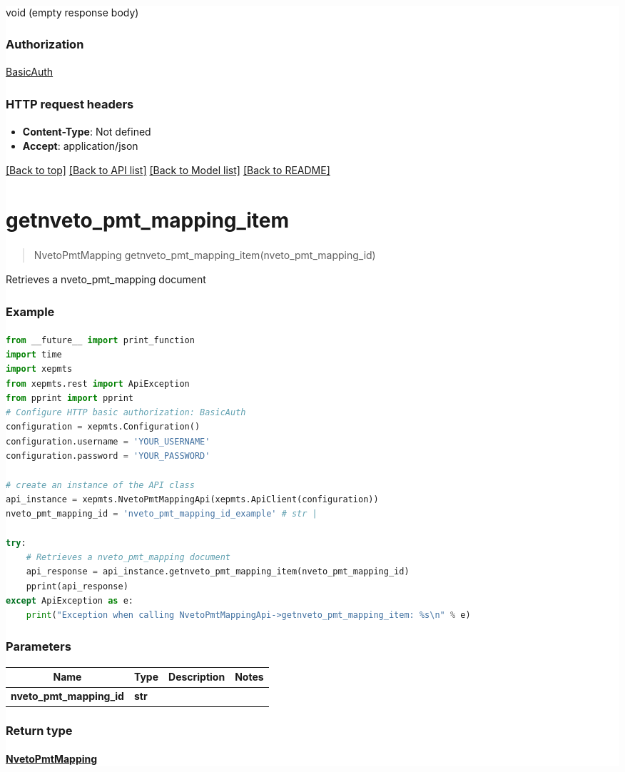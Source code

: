 void (empty response body)

### Authorization

[BasicAuth](../README.md#BasicAuth)

### HTTP request headers

 - **Content-Type**: Not defined
 - **Accept**: application/json

[[Back to top]](#) [[Back to API list]](../README.md#documentation-for-api-endpoints) [[Back to Model list]](../README.md#documentation-for-models) [[Back to README]](../README.md)

# **getnveto_pmt_mapping_item**
> NvetoPmtMapping getnveto_pmt_mapping_item(nveto_pmt_mapping_id)

Retrieves a nveto_pmt_mapping document

### Example
```python
from __future__ import print_function
import time
import xepmts
from xepmts.rest import ApiException
from pprint import pprint
# Configure HTTP basic authorization: BasicAuth
configuration = xepmts.Configuration()
configuration.username = 'YOUR_USERNAME'
configuration.password = 'YOUR_PASSWORD'

# create an instance of the API class
api_instance = xepmts.NvetoPmtMappingApi(xepmts.ApiClient(configuration))
nveto_pmt_mapping_id = 'nveto_pmt_mapping_id_example' # str | 

try:
    # Retrieves a nveto_pmt_mapping document
    api_response = api_instance.getnveto_pmt_mapping_item(nveto_pmt_mapping_id)
    pprint(api_response)
except ApiException as e:
    print("Exception when calling NvetoPmtMappingApi->getnveto_pmt_mapping_item: %s\n" % e)
```

### Parameters

Name | Type | Description  | Notes
------------- | ------------- | ------------- | -------------
 **nveto_pmt_mapping_id** | **str**|  | 

### Return type

[**NvetoPmtMapping**](NvetoPmtMapping.md)
